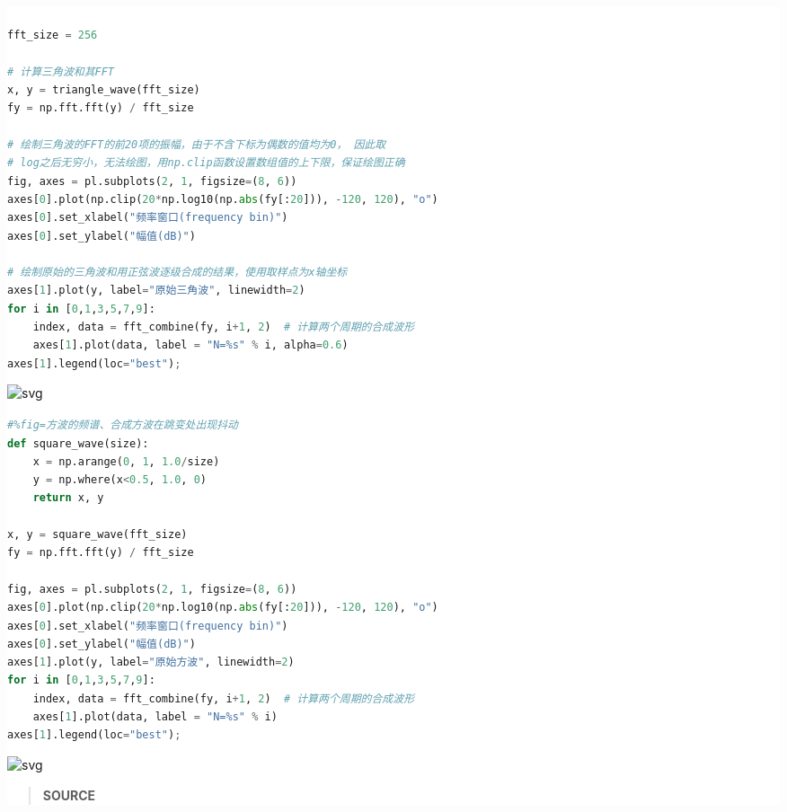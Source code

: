 ```python

fft_size = 256

# 计算三角波和其FFT
x, y = triangle_wave(fft_size)
fy = np.fft.fft(y) / fft_size

# 绘制三角波的FFT的前20项的振幅，由于不含下标为偶数的值均为0， 因此取
# log之后无穷小，无法绘图，用np.clip函数设置数组值的上下限，保证绘图正确
fig, axes = pl.subplots(2, 1, figsize=(8, 6))
axes[0].plot(np.clip(20*np.log10(np.abs(fy[:20])), -120, 120), "o")
axes[0].set_xlabel("频率窗口(frequency bin)")
axes[0].set_ylabel("幅值(dB)")

# 绘制原始的三角波和用正弦波逐级合成的结果，使用取样点为x轴坐标
axes[1].plot(y, label="原始三角波", linewidth=2)
for i in [0,1,3,5,7,9]:
    index, data = fft_combine(fy, i+1, 2)  # 计算两个周期的合成波形
    axes[1].plot(data, label = "N=%s" % i, alpha=0.6)
axes[1].legend(loc="best");
```


![svg](examples-400-fft_files/examples-400-fft_12_0.svg)



```python
#%fig=方波的频谱、合成方波在跳变处出现抖动
def square_wave(size):
    x = np.arange(0, 1, 1.0/size)
    y = np.where(x<0.5, 1.0, 0)
    return x, y

x, y = square_wave(fft_size)
fy = np.fft.fft(y) / fft_size

fig, axes = pl.subplots(2, 1, figsize=(8, 6))
axes[0].plot(np.clip(20*np.log10(np.abs(fy[:20])), -120, 120), "o")
axes[0].set_xlabel("频率窗口(frequency bin)")
axes[0].set_ylabel("幅值(dB)")
axes[1].plot(y, label="原始方波", linewidth=2)
for i in [0,1,3,5,7,9]:
    index, data = fft_combine(fy, i+1, 2)  # 计算两个周期的合成波形
    axes[1].plot(data, label = "N=%s" % i)
axes[1].legend(loc="best");
```


![svg](examples-400-fft_files/examples-400-fft_13_0.svg)


> **SOURCE**

